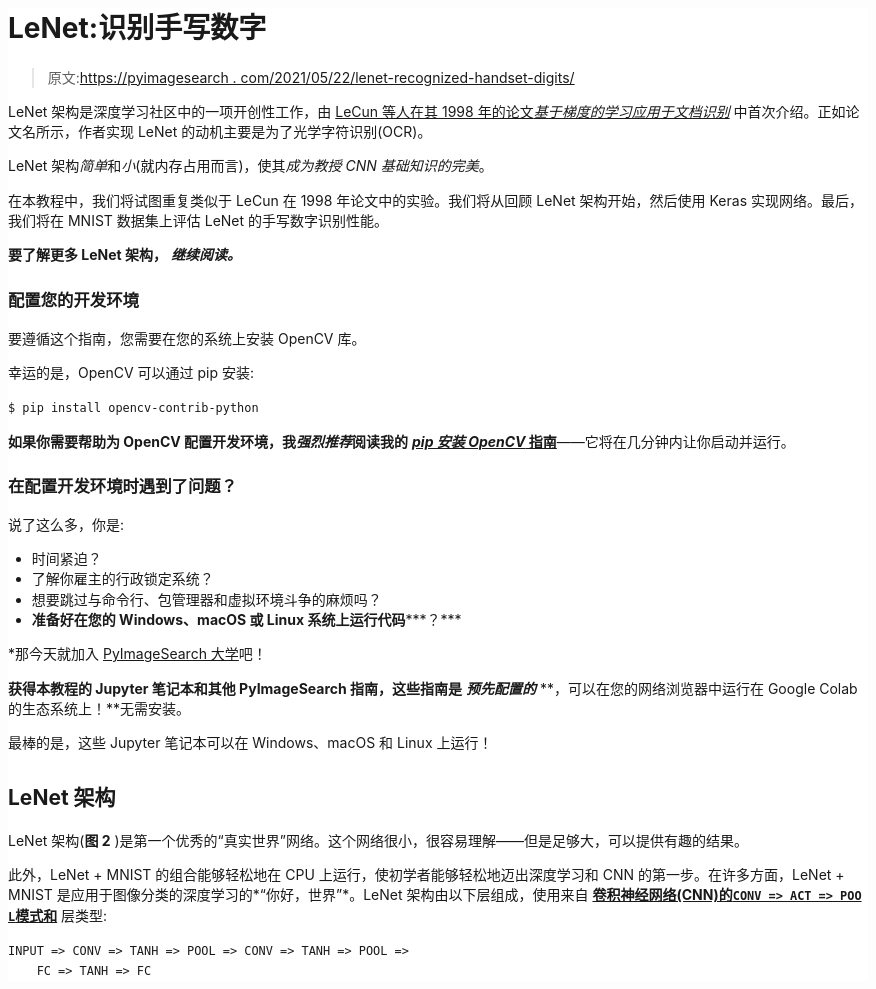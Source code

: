 # LeNet:识别手写数字

> 原文:[https://pyimagesearch . com/2021/05/22/lenet-recognized-handset-digits/](https://pyimagesearch.com/2021/05/22/lenet-recognizing-handwritten-digits/)

LeNet 架构是深度学习社区中的一项开创性工作，由 [LeCun 等人在其 1998 年的论文*基于梯度的学习应用于文档识别*](https://ieeexplore.ieee.org/document/726791) 中首次介绍。正如论文名所示，作者实现 LeNet 的动机主要是为了光学字符识别(OCR)。

LeNet 架构*简单*和*小*(就内存占用而言)，使其*成为教授 CNN 基础知识的完美*。

在本教程中，我们将试图重复类似于 LeCun 在 1998 年论文中的实验。我们将从回顾 LeNet 架构开始，然后使用 Keras 实现网络。最后，我们将在 MNIST 数据集上评估 LeNet 的手写数字识别性能。

**要了解更多 LeNet 架构，** ***继续阅读。***

### **配置您的开发环境**

要遵循这个指南，您需要在您的系统上安装 OpenCV 库。

幸运的是，OpenCV 可以通过 pip 安装:

```
$ pip install opencv-contrib-python
```

**如果你需要帮助为 OpenCV 配置开发环境，我*强烈推荐*阅读我的** [***pip 安装 OpenCV* 指南**](https://pyimagesearch.com/2018/09/19/pip-install-opencv/)——它将在几分钟内让你启动并运行。

### **在配置开发环境时遇到了问题？**

说了这么多，你是:

*   时间紧迫？
*   了解你雇主的行政锁定系统？
*   想要跳过与命令行、包管理器和虚拟环境斗争的麻烦吗？
*   **准备好在您的 Windows、macOS 或 Linux 系统上运行代码*****？***

 *那今天就加入 [PyImageSearch 大学](https://pyimagesearch.com/pyimagesearch-university/)吧！

**获得本教程的 Jupyter 笔记本和其他 PyImageSearch 指南，这些指南是** ***预先配置的*** **，可以在您的网络浏览器中运行在 Google Colab 的生态系统上！**无需安装。

最棒的是，这些 Jupyter 笔记本可以在 Windows、macOS 和 Linux 上运行！

## **LeNet 架构**

LeNet 架构(**图 2** )是第一个优秀的“真实世界”网络。这个网络很小，很容易理解——但是足够大，可以提供有趣的结果。

此外，LeNet + MNIST 的组合能够轻松地在 CPU 上运行，使初学者能够轻松地迈出深度学习和 CNN 的第一步。在许多方面，LeNet + MNIST 是应用于图像分类的深度学习的*“你好，世界”*。LeNet 架构由以下层组成，使用来自 **[卷积神经网络(CNN)的`CONV => ACT => POOL`模式和](https://pyimagesearch.com/2021/05/14/convolutional-neural-networks-cnns-and-layer-types/)** 层类型:

```
INPUT => CONV => TANH => POOL => CONV => TANH => POOL =>
	FC => TANH => FC
```
